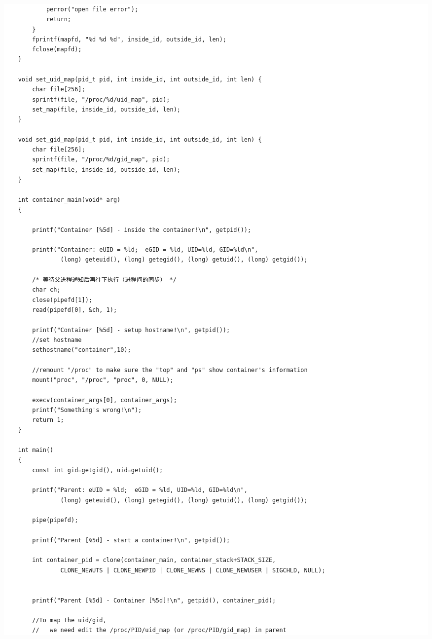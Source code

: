 ```
		    perror("open file error");
		    return;
		}
		fprintf(mapfd, "%d %d %d", inside_id, outside_id, len);
		fclose(mapfd);
	}

	void set_uid_map(pid_t pid, int inside_id, int outside_id, int len) {
		char file[256];
		sprintf(file, "/proc/%d/uid_map", pid);
		set_map(file, inside_id, outside_id, len);
	}

	void set_gid_map(pid_t pid, int inside_id, int outside_id, int len) {
		char file[256];
		sprintf(file, "/proc/%d/gid_map", pid);
		set_map(file, inside_id, outside_id, len);
	}

	int container_main(void* arg)
	{

		printf("Container [%5d] - inside the container!\n", getpid());

		printf("Container: eUID = %ld;  eGID = %ld, UID=%ld, GID=%ld\n",
		        (long) geteuid(), (long) getegid(), (long) getuid(), (long) getgid());

		/* 等待父进程通知后再往下执行（进程间的同步） */
		char ch;
		close(pipefd[1]);
		read(pipefd[0], &ch, 1);

		printf("Container [%5d] - setup hostname!\n", getpid());
		//set hostname
		sethostname("container",10);

		//remount "/proc" to make sure the "top" and "ps" show container's information
		mount("proc", "/proc", "proc", 0, NULL);

		execv(container_args[0], container_args);
		printf("Something's wrong!\n");
		return 1;
	}

	int main()
	{
		const int gid=getgid(), uid=getuid();

		printf("Parent: eUID = %ld;  eGID = %ld, UID=%ld, GID=%ld\n",
		        (long) geteuid(), (long) getegid(), (long) getuid(), (long) getgid());

		pipe(pipefd);

		printf("Parent [%5d] - start a container!\n", getpid());

		int container_pid = clone(container_main, container_stack+STACK_SIZE,
		        CLONE_NEWUTS | CLONE_NEWPID | CLONE_NEWNS | CLONE_NEWUSER | SIGCHLD, NULL);


		printf("Parent [%5d] - Container [%5d]!\n", getpid(), container_pid);

		//To map the uid/gid,
		//   we need edit the /proc/PID/uid_map (or /proc/PID/gid_map) in parent
```